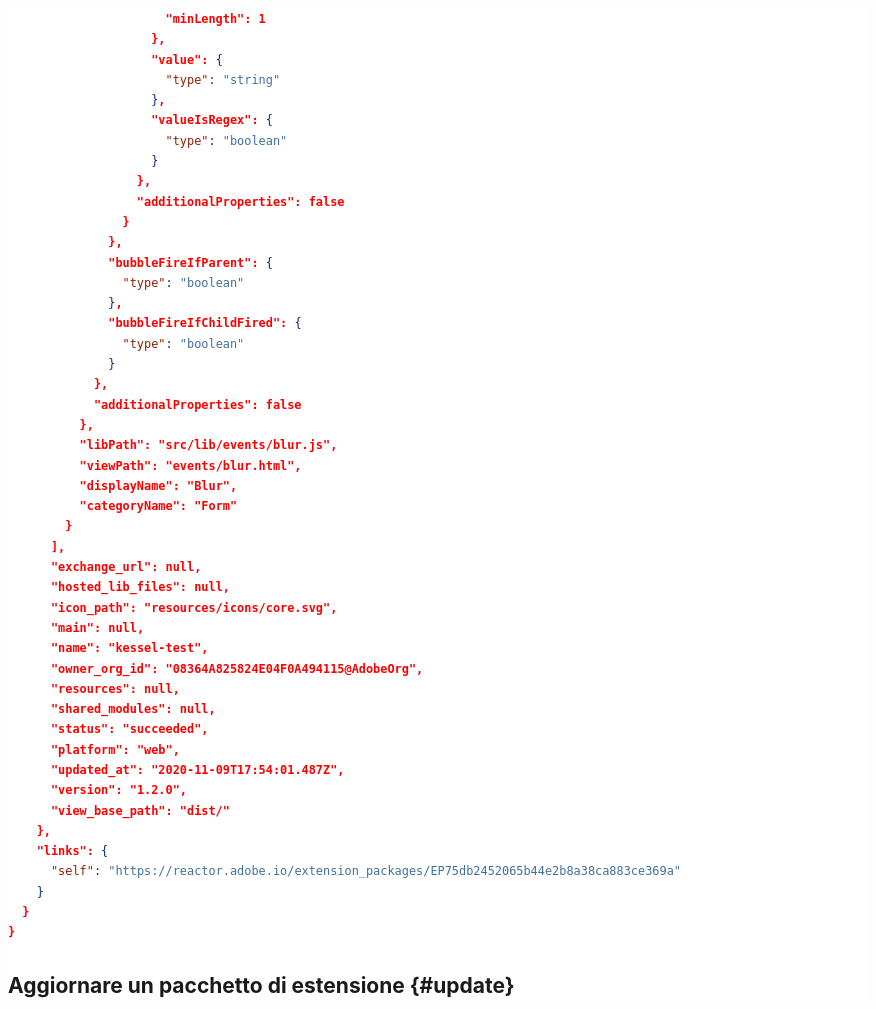 ```json
                      "minLength": 1
                    },
                    "value": {
                      "type": "string"
                    },
                    "valueIsRegex": {
                      "type": "boolean"
                    }
                  },
                  "additionalProperties": false
                }
              },
              "bubbleFireIfParent": {
                "type": "boolean"
              },
              "bubbleFireIfChildFired": {
                "type": "boolean"
              }
            },
            "additionalProperties": false
          },
          "libPath": "src/lib/events/blur.js",
          "viewPath": "events/blur.html",
          "displayName": "Blur",
          "categoryName": "Form"
        }
      ],
      "exchange_url": null,
      "hosted_lib_files": null,
      "icon_path": "resources/icons/core.svg",
      "main": null,
      "name": "kessel-test",
      "owner_org_id": "08364A825824E04F0A494115@AdobeOrg",
      "resources": null,
      "shared_modules": null,
      "status": "succeeded",
      "platform": "web",
      "updated_at": "2020-11-09T17:54:01.487Z",
      "version": "1.2.0",
      "view_base_path": "dist/"
    },
    "links": {
      "self": "https://reactor.adobe.io/extension_packages/EP75db2452065b44e2b8a38ca883ce369a"
    }
  }
}
```

## Aggiornare un pacchetto di estensione {#update}
